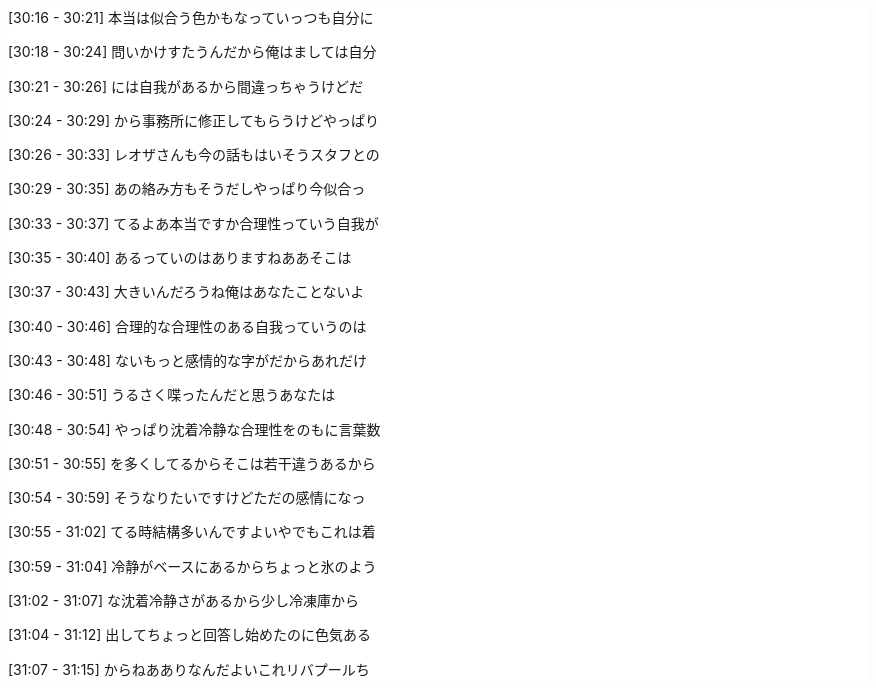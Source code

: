 [30:16 - 30:21]
本当は似合う色かもなっていっつも自分に

[30:18 - 30:24]
問いかけすたうんだから俺はましては自分

[30:21 - 30:26]
には自我があるから間違っちゃうけどだ

[30:24 - 30:29]
から事務所に修正してもらうけどやっぱり

[30:26 - 30:33]
レオザさんも今の話もはいそうスタフとの

[30:29 - 30:35]
あの絡み方もそうだしやっぱり今似合っ

[30:33 - 30:37]
てるよあ本当ですか合理性っていう自我が

[30:35 - 30:40]
あるっていのはありますねああそこは

[30:37 - 30:43]
大きいんだろうね俺はあなたことないよ

[30:40 - 30:46]
合理的な合理性のある自我っていうのは

[30:43 - 30:48]
ないもっと感情的な字がだからあれだけ

[30:46 - 30:51]
うるさく喋ったんだと思うあなたは

[30:48 - 30:54]
やっぱり沈着冷静な合理性をのもに言葉数

[30:51 - 30:55]
を多くしてるからそこは若干違うあるから

[30:54 - 30:59]
そうなりたいですけどただの感情になっ

[30:55 - 31:02]
てる時結構多いんですよいやでもこれは着

[30:59 - 31:04]
冷静がベースにあるからちょっと氷のよう

[31:02 - 31:07]
な沈着冷静さがあるから少し冷凍庫から

[31:04 - 31:12]
出してちょっと回答し始めたのに色気ある

[31:07 - 31:15]
からねあありなんだよいこれリバプールち
